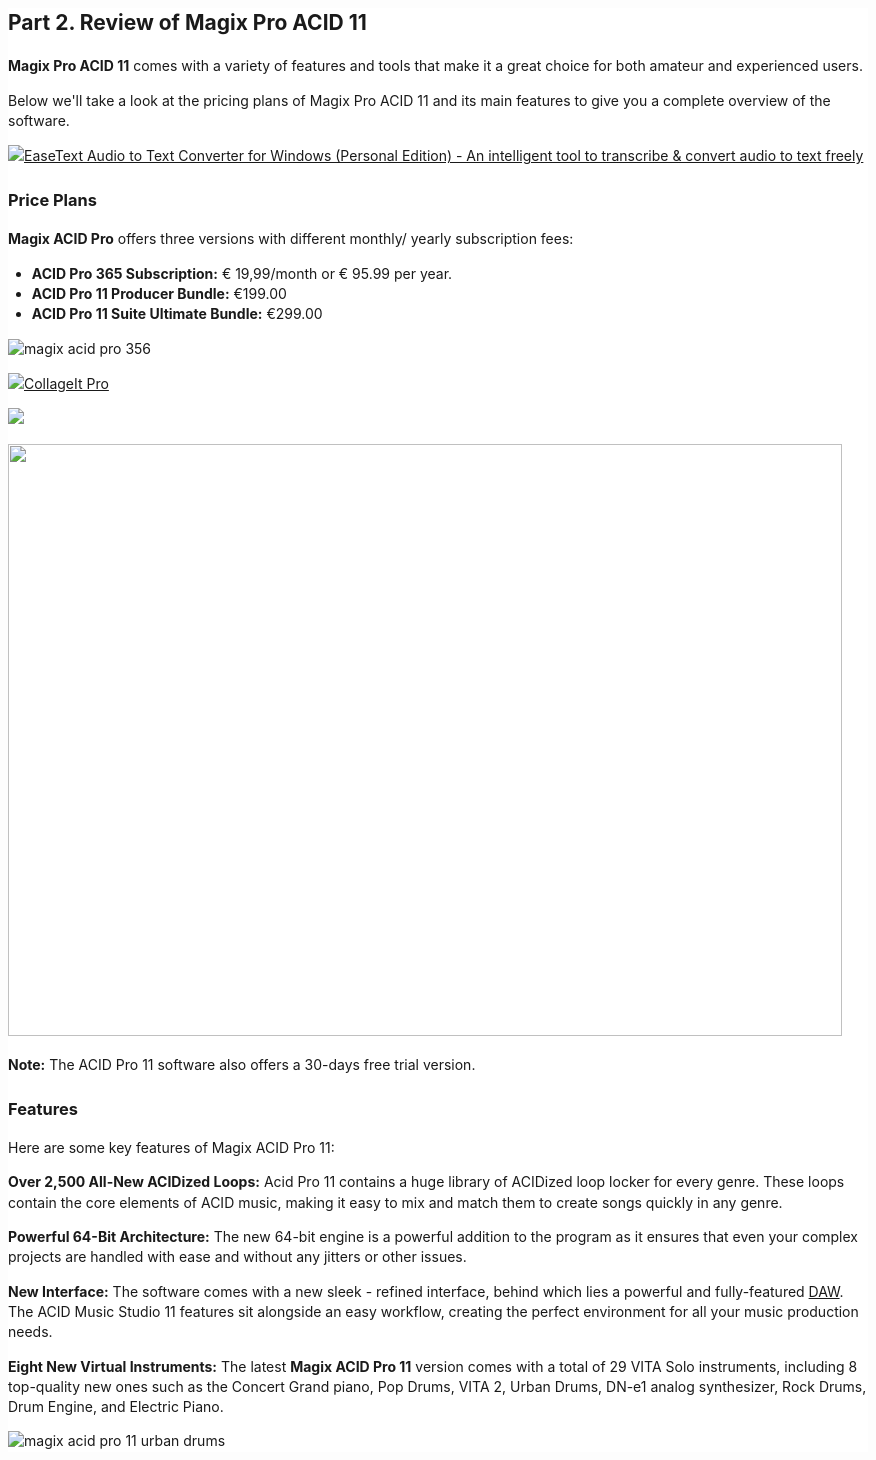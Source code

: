 ## Part 2\. Review of Magix Pro ACID 11

**Magix Pro ACID 11** comes with a variety of features and tools that make it a great choice for both amateur and experienced users.

Below we'll take a look at the pricing plans of Magix Pro ACID 11 and its main features to give you a complete overview of the software.


<a href="https://secure.2checkout.com/order/checkout.php?PRODS=40203538&QTY=1&AFFILIATE=108875&CART=1"><img src="https://secure.avangate.com/images/merchant/cc4b82e826b52ec41c810301548e8f48/products/audio-to-text-transcription-software.png" border="0">EaseText Audio to Text Converter for Windows (Personal Edition) - An intelligent tool to transcribe & convert audio to text freely </a>

### Price Plans

**Magix ACID Pro** offers three versions with different monthly/ yearly subscription fees:

* **ACID Pro 365 Subscription:** € 19,99/month or € 95.99 per year.
* **ACID Pro 11 Producer Bundle:** €199.00
* **ACID Pro 11 Suite Ultimate Bundle:** €299.00

![magix acid pro 356](https://images.wondershare.com/filmora/article-images/2022/11/magix-acid-pro-356.jpg)


<a href="https://secure.2checkout.com/order/checkout.php?PRODS=4530091&QTY=1&AFFILIATE=108875&CART=1"><img src="https://www.pearlmountainsoft.com/n_img/product/cit_win/banScrn.jpg" border="0">CollageIt Pro</a>

![](https://images.wondershare.com/assets/images-common/icon-note.png)


<a href="https://mushroom-supplies.sjv.io/c/5597632/1692242/18134" target="_top" id="1692242"><img src="//a.impactradius-go.com/display-ad/18134-1692242" border="0" alt="" width="834" height="592"/></a><img height="0" width="0" src="https://imp.pxf.io/i/5597632/1692242/18134" style="position:absolute;visibility:hidden;" border="0" />

**Note:** The ACID Pro 11 software also offers a 30-days free trial version.

### Features

Here are some key features of Magix ACID Pro 11:

**Over 2,500 All-New ACIDized Loops:** Acid Pro 11 contains a huge library of ACIDized loop locker for every genre. These loops contain the core elements of ACID music, making it easy to mix and match them to create songs quickly in any genre.

**Powerful 64-Bit Architecture:** The new 64-bit engine is a powerful addition to the program as it ensures that even your complex projects are handled with ease and without any jitters or other issues.

**New Interface:** The software comes with a new sleek - refined interface, behind which lies a powerful and fully-featured [DAW](https://www.pcmag.com/encyclopedia/term/daw#:~:text=%28Digital%20Audio%20Workstation%29%20Software%20running,such%20as%20reverberation%20and%20delay.). The ACID Music Studio 11 features sit alongside an easy workflow, creating the perfect environment for all your music production needs.

**Eight New Virtual Instruments:** The latest **Magix ACID Pro 11** version comes with a total of 29 VITA Solo instruments, including 8 top-quality new ones such as the Concert Grand piano, Pop Drums, VITA 2, Urban Drums, DN-e1 analog synthesizer, Rock Drums, Drum Engine, and Electric Piano.

![magix acid pro 11 urban drums](https://images.wondershare.com/filmora/article-images/2022/11/magix-acid-pro-11-urban-drums.jpg)
